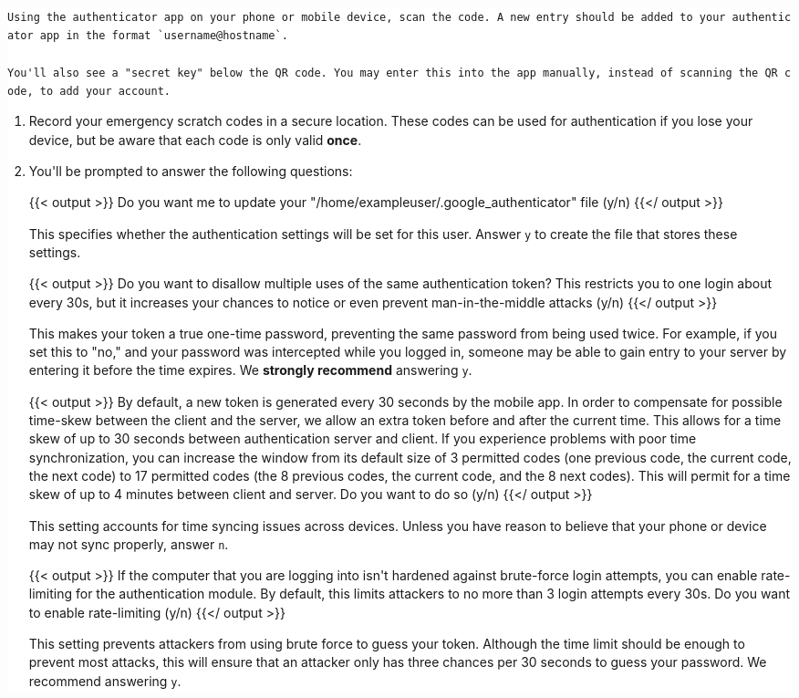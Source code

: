     Using the authenticator app on your phone or mobile device, scan the code. A new entry should be added to your authenticator app in the format `username@hostname`.

    You'll also see a "secret key" below the QR code. You may enter this into the app manually, instead of scanning the QR code, to add your account.

1.  Record your emergency scratch codes in a secure location. These codes can be used for authentication if you lose your device, but be aware that each code is only valid **once**.

1.  You'll be prompted to answer the following questions:

    {{< output >}}
Do you want me to update your "/home/exampleuser/.google_authenticator" file (y/n)
    {{</ output >}}

    This specifies whether the authentication settings will be set for this user. Answer `y` to create the file that stores these settings.

    {{< output >}}
Do you want to disallow multiple uses of the same authentication
token? This restricts you to one login about every 30s, but it increases
your chances to notice or even prevent man-in-the-middle attacks (y/n)
    {{</ output >}}

    This makes your token a true one-time password, preventing the same password from being used twice. For example, if you set this to "no," and your password was intercepted while you logged in, someone may be able to gain entry to your server by entering it before the time expires. We **strongly recommend** answering `y`.

    {{< output >}}
By default, a new token is generated every 30 seconds by the mobile app.
In order to compensate for possible time-skew between the client and the server,
we allow an extra token before and after the current time. This allows for a
time skew of up to 30 seconds between authentication server and client. If you
experience problems with poor time synchronization, you can increase the window
from its default size of 3 permitted codes (one previous code, the current
code, the next code) to 17 permitted codes (the 8 previous codes, the current
code, and the 8 next codes). This will permit for a time skew of up to 4 minutes
between client and server.
Do you want to do so (y/n)
    {{</ output >}}

    This setting accounts for time syncing issues across devices. Unless you have reason to believe that your phone or device may not sync properly, answer `n`.

    {{< output >}}
If the computer that you are logging into isn't hardened against brute-force
login attempts, you can enable rate-limiting for the authentication module.
By default, this limits attackers to no more than 3 login attempts every 30s.
Do you want to enable rate-limiting (y/n)
    {{</ output >}}

    This setting prevents attackers from using brute force to guess your token. Although the time limit should be enough to prevent most attacks, this will ensure that an attacker only has three chances per 30 seconds to guess your password. We recommend answering `y`.
